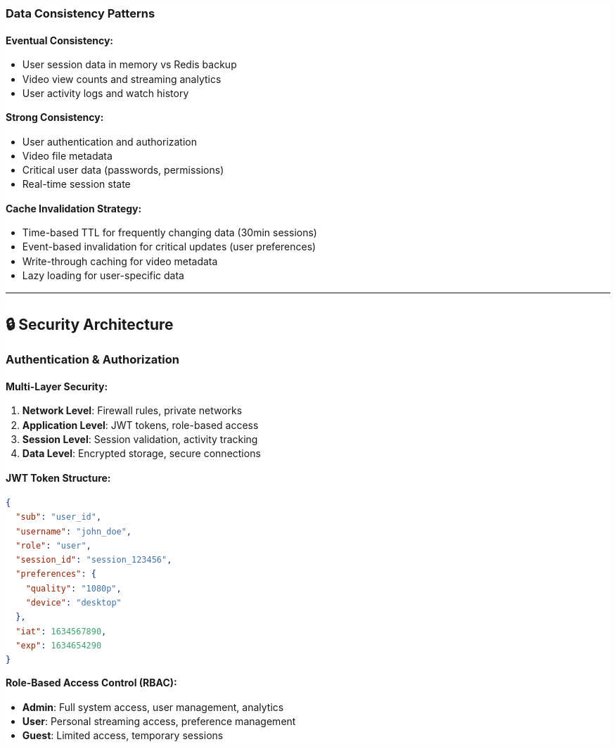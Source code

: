 ### Data Consistency Patterns

**Eventual Consistency:**

- User session data in memory vs Redis backup
- Video view counts and streaming analytics
- User activity logs and watch history

**Strong Consistency:**

- User authentication and authorization
- Video file metadata
- Critical user data (passwords, permissions)
- Real-time session state

**Cache Invalidation Strategy:**

- Time-based TTL for frequently changing data (30min sessions)
- Event-based invalidation for critical updates (user preferences)
- Write-through caching for video metadata
- Lazy loading for user-specific data

---

## 🔒 Security Architecture

### Authentication & Authorization

**Multi-Layer Security:**

1. **Network Level**: Firewall rules, private networks
2. **Application Level**: JWT tokens, role-based access
3. **Session Level**: Session validation, activity tracking
4. **Data Level**: Encrypted storage, secure connections

**JWT Token Structure:**

```json
{
  "sub": "user_id",
  "username": "john_doe",
  "role": "user",
  "session_id": "session_123456",
  "preferences": {
    "quality": "1080p",
    "device": "desktop"
  },
  "iat": 1634567890,
  "exp": 1634654290
}
```

**Role-Based Access Control (RBAC):**

- **Admin**: Full system access, user management, analytics
- **User**: Personal streaming access, preference management
- **Guest**: Limited access, temporary sessions
